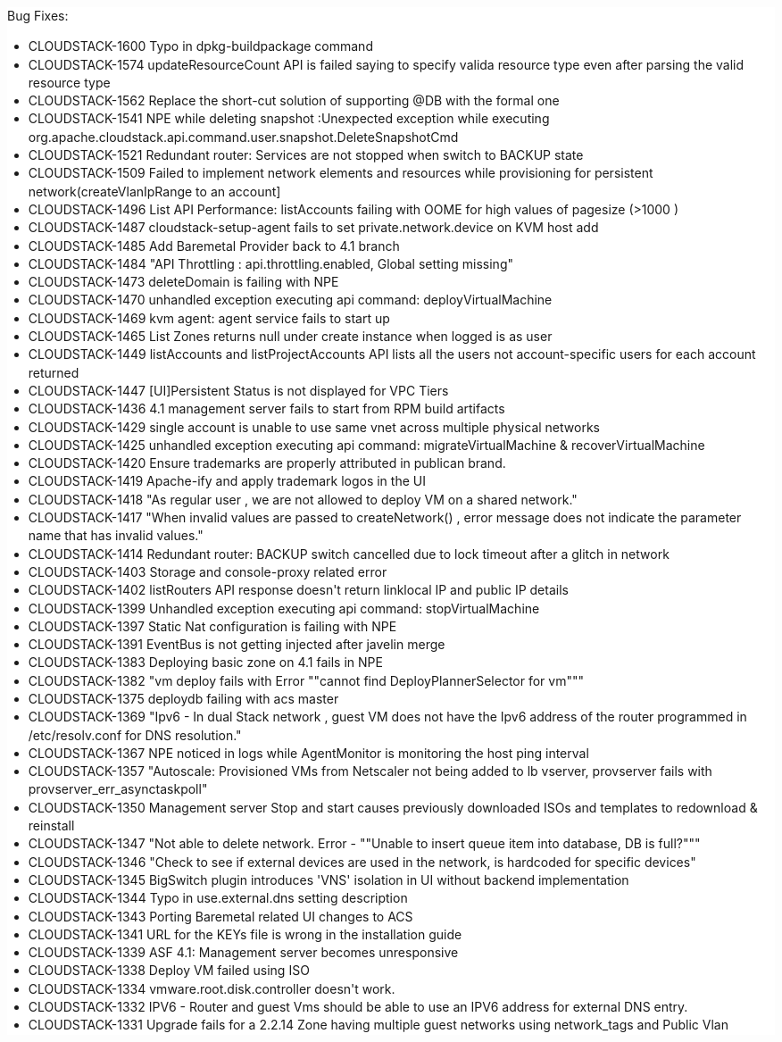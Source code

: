 Bug Fixes:

* CLOUDSTACK-1600 Typo in dpkg-buildpackage command
* CLOUDSTACK-1574 updateResourceCount API is failed saying to specify valida resource type even after parsing the valid resource type
* CLOUDSTACK-1562 Replace the short-cut solution of supporting @DB with the formal one
* CLOUDSTACK-1541 NPE while deleting snapshot :Unexpected exception while executing org.apache.cloudstack.api.command.user.snapshot.DeleteSnapshotCmd
* CLOUDSTACK-1521 Redundant router: Services are not stopped when switch to BACKUP state
* CLOUDSTACK-1509 Failed to implement network elements and resources while provisioning for persistent network(createVlanIpRange to an account]
* CLOUDSTACK-1496 List API Performance: listAccounts failing with OOME for high values of pagesize (>1000 )
* CLOUDSTACK-1487 cloudstack-setup-agent fails to set private.network.device on KVM host add
* CLOUDSTACK-1485 Add Baremetal Provider back to 4.1 branch
* CLOUDSTACK-1484 "API Throttling : api.throttling.enabled, Global setting missing"
* CLOUDSTACK-1473 deleteDomain is failing with NPE
* CLOUDSTACK-1470 unhandled exception executing api command: deployVirtualMachine
* CLOUDSTACK-1469 kvm agent: agent service fails to start up
* CLOUDSTACK-1465 List Zones returns null under create instance when logged is as user
* CLOUDSTACK-1449 listAccounts and listProjectAccounts API lists all the users not account-specific users for each account returned
* CLOUDSTACK-1447 [UI]Persistent Status is not displayed for VPC Tiers
* CLOUDSTACK-1436 4.1 management server fails to start from RPM build artifacts
* CLOUDSTACK-1429 single account is unable to use same vnet across multiple physical networks
* CLOUDSTACK-1425 unhandled exception executing api command: migrateVirtualMachine & recoverVirtualMachine
* CLOUDSTACK-1420 Ensure trademarks are properly attributed in publican brand.
* CLOUDSTACK-1419 Apache-ify and apply trademark logos in the UI
* CLOUDSTACK-1418 "As regular user , we are not allowed to deploy VM on a shared network."
* CLOUDSTACK-1417 "When invalid values are passed to createNetwork() , error message does not indicate the parameter name that has invalid values."
* CLOUDSTACK-1414 Redundant router: BACKUP switch cancelled due to lock timeout after a glitch in network
* CLOUDSTACK-1403 Storage and console-proxy related error
* CLOUDSTACK-1402 listRouters API response doesn't return linklocal IP and public IP details
* CLOUDSTACK-1399 Unhandled exception executing api command: stopVirtualMachine
* CLOUDSTACK-1397 Static Nat configuration is failing with NPE
* CLOUDSTACK-1391 EventBus is not getting injected after javelin merge
* CLOUDSTACK-1383 Deploying basic zone on 4.1 fails in NPE
* CLOUDSTACK-1382 "vm deploy fails with Error ""cannot find DeployPlannerSelector for vm"""
* CLOUDSTACK-1375 deploydb failing with acs master
* CLOUDSTACK-1369 "Ipv6 - In dual Stack network , guest VM does not have the Ipv6 address of the router programmed in /etc/resolv.conf for DNS resolution."
* CLOUDSTACK-1367 NPE noticed in logs while AgentMonitor is monitoring the host ping interval
* CLOUDSTACK-1357 "Autoscale: Provisioned VMs from Netscaler not being added to lb vserver, provserver fails with provserver_err_asynctaskpoll"
* CLOUDSTACK-1350 Management server Stop and start causes previously downloaded ISOs and templates to redownload & reinstall
* CLOUDSTACK-1347 "Not able to delete network. Error - ""Unable to insert queue item into database, DB is full?"""
* CLOUDSTACK-1346 "Check to see if external devices are used in the network, is hardcoded for specific devices"
* CLOUDSTACK-1345 BigSwitch plugin introduces 'VNS' isolation in UI without backend implementation
* CLOUDSTACK-1344 Typo in use.external.dns setting description
* CLOUDSTACK-1343 Porting Baremetal related UI changes to ACS
* CLOUDSTACK-1341 URL for the KEYs file is wrong in the installation guide
* CLOUDSTACK-1339 ASF 4.1: Management server becomes unresponsive
* CLOUDSTACK-1338 Deploy VM failed using ISO
* CLOUDSTACK-1334 vmware.root.disk.controller doesn't work.
* CLOUDSTACK-1332 IPV6 - Router and guest Vms should be able to use an IPV6 address for external DNS entry.
* CLOUDSTACK-1331 Upgrade fails for a 2.2.14 Zone having multiple guest networks using network_tags and Public Vlan